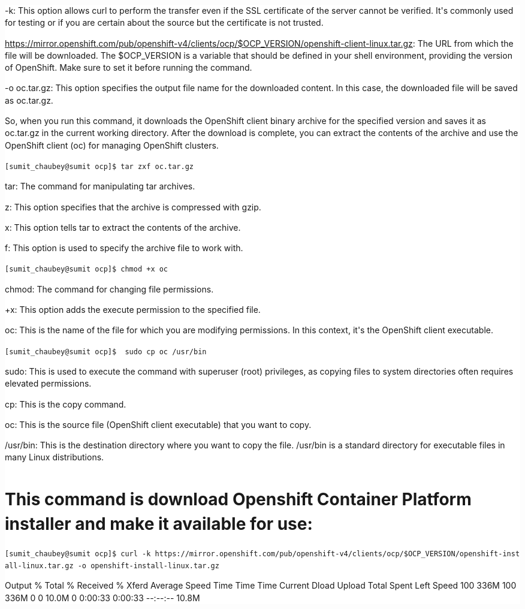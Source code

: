 -k: This option allows curl to perform the transfer even if the SSL certificate of the server cannot be verified. It's commonly used for testing or if you are certain about the source but the certificate is not trusted.

https://mirror.openshift.com/pub/openshift-v4/clients/ocp/$OCP_VERSION/openshift-client-linux.tar.gz: The URL from which the file will be downloaded. The $OCP_VERSION is a variable that should be defined in your shell environment, providing the version of OpenShift. Make sure to set it before running the command.

-o oc.tar.gz: This option specifies the output file name for the downloaded content. In this case, the downloaded file will be saved as oc.tar.gz.

So, when you run this command, it downloads the OpenShift client binary archive for the specified version and saves it as oc.tar.gz in the current working directory. After the download is complete, you can extract the contents of the archive and use the OpenShift client (oc) for managing OpenShift clusters.

```
[sumit_chaubey@sumit ocp]$ tar zxf oc.tar.gz
```
tar: The command for manipulating tar archives.

z: This option specifies that the archive is compressed with gzip.

x: This option tells tar to extract the contents of the archive.

f: This option is used to specify the archive file to work with.
 ```
 [sumit_chaubey@sumit ocp]$ chmod +x oc
```
chmod: The command for changing file permissions.

+x: This option adds the execute permission to the specified file.

oc: This is the name of the file for which you are modifying permissions. In this context, it's the OpenShift client executable.
```
[sumit_chaubey@sumit ocp]$  sudo cp oc /usr/bin
```
sudo: This is used to execute the command with superuser (root) privileges, as copying files to system directories often requires elevated permissions.

cp: This is the copy command.

oc: This is the source file (OpenShift client executable) that you want to copy.

/usr/bin: This is the destination directory where you want to copy the file. /usr/bin is a standard directory for executable files in many Linux distributions.

# This command is download Openshift Container Platform installer and make it available for use:

```
[sumit_chaubey@sumit ocp]$ curl -k https://mirror.openshift.com/pub/openshift-v4/clients/ocp/$OCP_VERSION/openshift-install-linux.tar.gz -o openshift-install-linux.tar.gz
```

Output
  % Total	% Received % Xferd  Average Speed   Time	Time 	Time  Current
                             	Dload  Upload   Total   Spent	Left  Speed
100  336M  100  336M	0 	0  10.0M  	0  0:00:33  0:00:33 --:--:-- 10.8M
